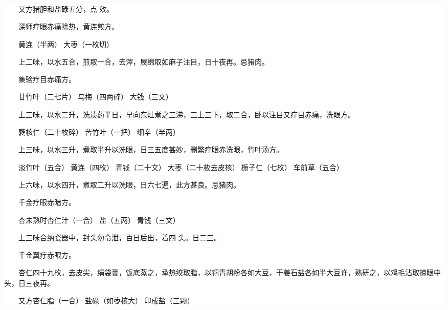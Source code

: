 　　又方猪胆和盐碌五分，点 效。

　　深师疗眼赤痛除热，黄连煎方。

　　黄连（半两） 大枣（一枚切）

　　上二味，以水五合，煎取一合，去滓，展绵取如麻子注目，日十夜再。忌猪肉。

　　集验疗目赤痛方。

　　甘竹叶（二七片） 乌梅（四两碎） 大钱（三文）

　　上三味，以水二升，洗渍药半日，早向东灶煮之三沸，三上三下，取二合，卧以注目又疗目赤痛，洗眼方。

　　蕤核仁（二十枚碎） 苦竹叶（一把） 细辛（半两）

　　上三味，以水三升，煮取半升以洗眼，日三五度甚妙，删繁疗眼赤洗眼，竹叶汤方。

　　淡竹叶（五合） 黄连（四枚） 青钱（二十文） 大枣（二十枚去皮核） 栀子仁（七枚） 车前草（五合）

　　上六味，以水四升，煮取二升以洗眼，日六七遍，此方甚良。忌猪肉。

　　千金疗眼赤暗方。

　　杏未熟时杏仁汁（一合） 盐（五两） 青钱（三文）

　　上三味合纳瓷器中，封头勿令泄，百日后出，着四 头。日二三。

　　千金翼疗赤眼方。

　　杏仁四十九枚，去皮尖，绢袋裹，饭底蒸之，承热绞取脂，以铜青胡粉各如大豆，干姜石盐各如半大豆许，熟研之，以鸡毛沾取掠眼中 头，日三夜再。

　　又方杏仁脂（一合） 盐碌（如枣核大） 印成盐（三颗）

